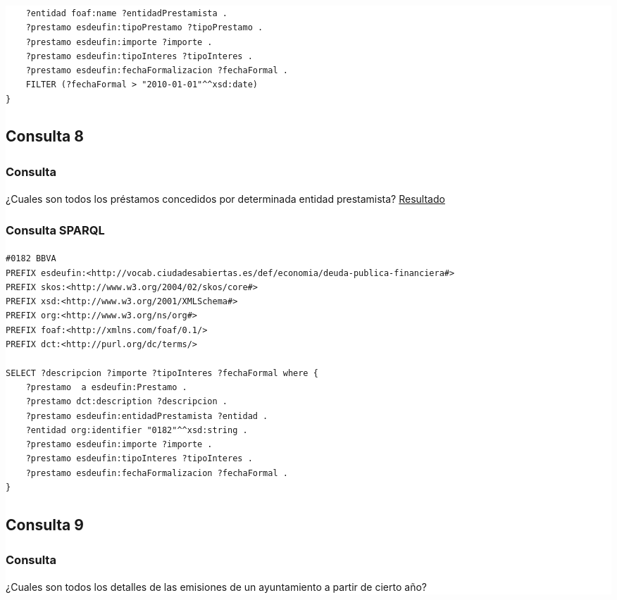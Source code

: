 ```
	?entidad foaf:name ?entidadPrestamista .
	?prestamo esdeufin:tipoPrestamo ?tipoPrestamo .
	?prestamo esdeufin:importe ?importe .
	?prestamo esdeufin:tipoInteres ?tipoInteres .
	?prestamo esdeufin:fechaFormalizacion ?fechaFormal .
	FILTER (?fechaFormal > "2010-01-01"^^xsd:date)
}
``` 
## Consulta 8
### Consulta
¿Cuales son todos los préstamos concedidos por determinada entidad prestamista?
[Resultado](http://ciudadesabiertas.linkeddata.es/sparql?default-graph-uri=&query=PREFIX+esdeufin%3A%3Chttp%3A%2F%2Fvocab.ciudadesabiertas.es%2Fdef%2Feconomia%2Fdeuda-publica-financiera%23%3E%0D%0APREFIX+skos%3A%3Chttp%3A%2F%2Fwww.w3.org%2F2004%2F02%2Fskos%2Fcore%23%3E%0D%0APREFIX+xsd%3A%3Chttp%3A%2F%2Fwww.w3.org%2F2001%2FXMLSchema%23%3E%0D%0APREFIX+org%3A%3Chttp%3A%2F%2Fwww.w3.org%2Fns%2Forg%23%3E%0D%0APREFIX+foaf%3A%3Chttp%3A%2F%2Fxmlns.com%2Ffoaf%2F0.1%2F%3E%0D%0APREFIX+dct%3A%3Chttp%3A%2F%2Fpurl.org%2Fdc%2Fterms%2F%3E%0D%0A%0D%0ASELECT+%3Fdescripcion+%3Fimporte+%3FtipoInteres+%3FfechaFormal+where+%7B%0D%0A%09%3Fprestamo++a+esdeufin%3APrestamo+.%0D%0A%09%3Fprestamo+dct%3Adescription+%3Fdescripcion+.%0D%0A%09%3Fprestamo+esdeufin%3AentidadPrestamista+%3Fentidad+.%0D%0A%09%3Fentidad+org%3Aidentifier+%220182%22%5E%5Exsd%3Astring+.%0D%0A%09%3Fprestamo+esdeufin%3Aimporte+%3Fimporte+.%0D%0A%09%3Fprestamo+esdeufin%3AtipoInteres+%3FtipoInteres+.%0D%0A%09%3Fprestamo+esdeufin%3AfechaFormalizacion+%3FfechaFormal+.%0D%0A%7D&format=text%2Fhtml&timeout=0&debug=on&run=+Run+Query+
)

### Consulta SPARQL
```
#0182 BBVA
PREFIX esdeufin:<http://vocab.ciudadesabiertas.es/def/economia/deuda-publica-financiera#>
PREFIX skos:<http://www.w3.org/2004/02/skos/core#>
PREFIX xsd:<http://www.w3.org/2001/XMLSchema#>
PREFIX org:<http://www.w3.org/ns/org#>
PREFIX foaf:<http://xmlns.com/foaf/0.1/>
PREFIX dct:<http://purl.org/dc/terms/>

SELECT ?descripcion ?importe ?tipoInteres ?fechaFormal where {
	?prestamo  a esdeufin:Prestamo .
	?prestamo dct:description ?descripcion .
	?prestamo esdeufin:entidadPrestamista ?entidad .
	?entidad org:identifier "0182"^^xsd:string .
	?prestamo esdeufin:importe ?importe .
	?prestamo esdeufin:tipoInteres ?tipoInteres .
	?prestamo esdeufin:fechaFormalizacion ?fechaFormal .
}
``` 
## Consulta 9
### Consulta
¿Cuales son todos los detalles de las emisiones de un ayuntamiento a partir de cierto año?